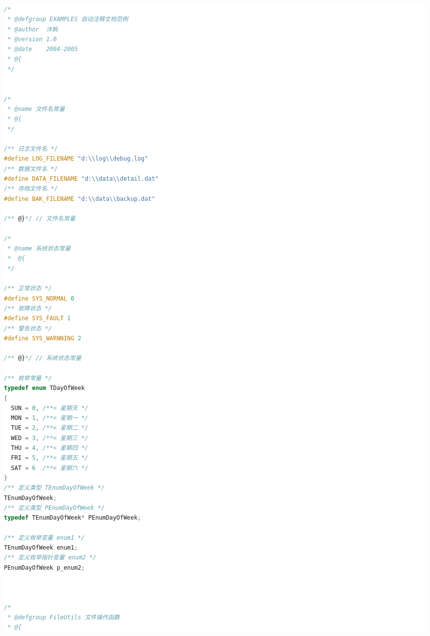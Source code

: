 ```c++
/*
 * @defgroup EXAMPLES 自动注释文档范例
 * @author  沐枫
 * @version 1.0
 * @date    2004-2005
 * @{
 */


/*
 * @name 文件名常量
 * @{
 */

/** 日志文件名 */
#define LOG_FILENAME "d:\\log\\debug.log"
/** 数据文件名 */
#define DATA_FILENAME "d:\\data\\detail.dat"
/** 存档文件名 */
#define BAK_FILENAME "d:\\data\\backup.dat"

/** @}*/ // 文件名常量

/*
 * @name 系统状态常量
 *  @{
 */
 
/** 正常状态 */
#define SYS_NORMAL 0
/** 故障状态 */
#define SYS_FAULT 1
/** 警告状态 */
#define SYS_WARNNING 2

/** @}*/ // 系统状态常量

/** 枚举常量 */
typedef enum TDayOfWeek
{
  SUN = 0, /**< 星期天 */
  MON = 1, /**< 星期一 */
  TUE = 2, /**< 星期二 */
  WED = 3, /**< 星期三 */
  THU = 4, /**< 星期四 */
  FRI = 5, /**< 星期五 */
  SAT = 6  /**< 星期六 */
}
/** 定义类型 TEnumDayOfWeek */
TEnumDayOfWeek;  
/** 定义类型 PEnumDayOfWeek */
typedef TEnumDayOfWeek* PEnumDayOfWeek; 

/** 定义枚举变量 enum1 */
TEnumDayOfWeek enum1;        
/** 定义枚举指针变量 enum2 */
PEnumDayOfWeek p_enum2; 



/*
 * @defgroup FileUtils 文件操作函数
 * @{
```